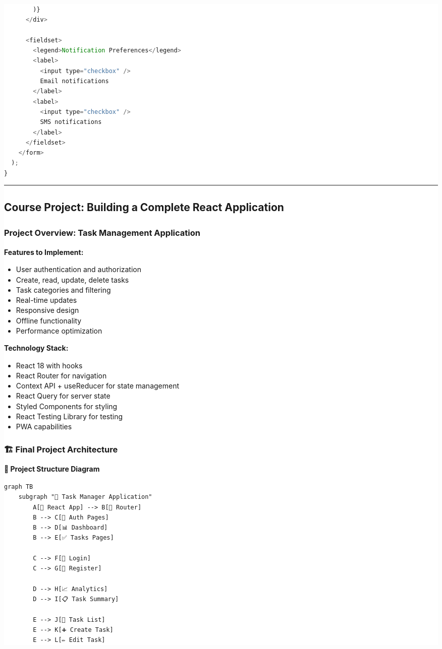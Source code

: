 ```javascript
        )}
      </div>
      
      <fieldset>
        <legend>Notification Preferences</legend>
        <label>
          <input type="checkbox" />
          Email notifications
        </label>
        <label>
          <input type="checkbox" />
          SMS notifications
        </label>
      </fieldset>
    </form>
  );
}
```

---

## Course Project: Building a Complete React Application

### Project Overview: Task Management Application

**Features to Implement:**
- User authentication and authorization
- Create, read, update, delete tasks
- Task categories and filtering
- Real-time updates
- Responsive design
- Offline functionality
- Performance optimization

**Technology Stack:**
- React 18 with hooks
- React Router for navigation
- Context API + useReducer for state management
- React Query for server state
- Styled Components for styling
- React Testing Library for testing
- PWA capabilities

### 🏗️ Final Project Architecture

**📁 Project Structure Diagram**

```mermaid
graph TB
    subgraph "🎯 Task Manager Application"
        A[📱 React App] --> B[🧭 Router]
        B --> C[🔐 Auth Pages]
        B --> D[📊 Dashboard]
        B --> E[✅ Tasks Pages]
        
        C --> F[🔑 Login]
        C --> G[📝 Register]
        
        D --> H[📈 Analytics]
        D --> I[📋 Task Summary]
        
        E --> J[📝 Task List]
        E --> K[➕ Create Task]
        E --> L[✏️ Edit Task]
```